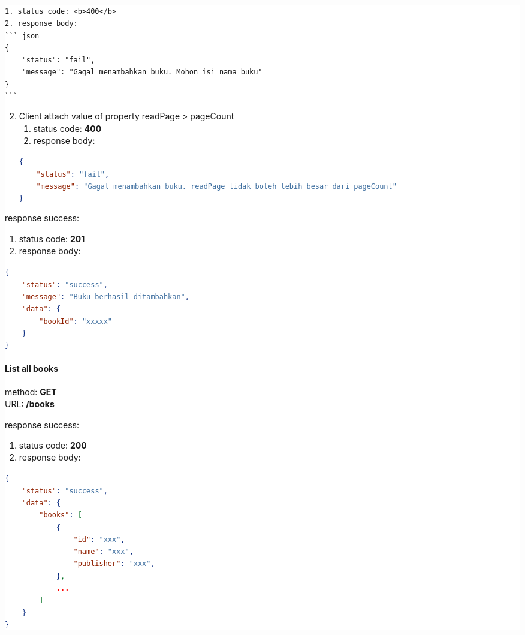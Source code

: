     1. status code: <b>400</b>
    2. response body: 
    ``` json 
    {
        "status": "fail",
        "message": "Gagal menambahkan buku. Mohon isi nama buku"
    }
    ```
2. Client attach value of property readPage > pageCount
    1. status code: <b>400</b>
    2. response body: 
    ```json
    {
        "status": "fail",
        "message": "Gagal menambahkan buku. readPage tidak boleh lebih besar dari pageCount"
    }
    ```

response success:
1. status code: <b>201</b>
2. response body: 
```json 
{
    "status": "success",
    "message": "Buku berhasil ditambahkan",
    "data": {
        "bookId": "xxxxx"
    }
}
```
#### List all books
method: <b>GET</b>    
URL: <b>/books</b>   

response success: 
1. status code: <b>200</b>
2. response body: 
```json
{
    "status": "success",
    "data": {
        "books": [
            {
                "id": "xxx",
                "name": "xxx",
                "publisher": "xxx",
            },
            ...
        ]
    }
}
```
